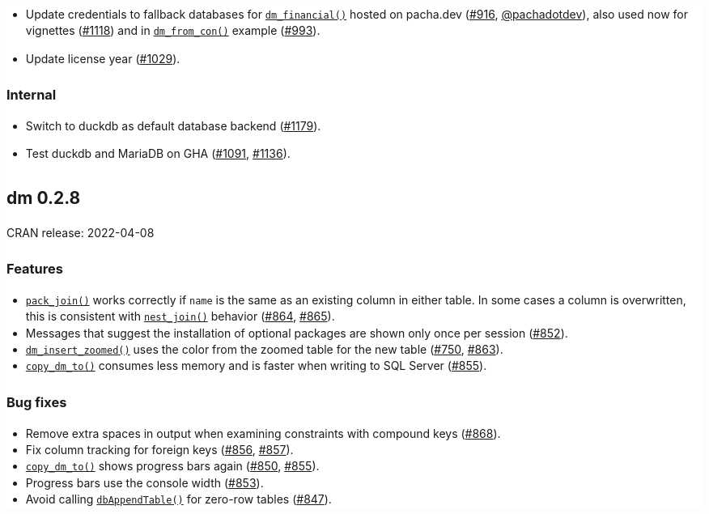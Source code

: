- Update credentials to fallback databases for
  [`dm_financial()`](https://dm.cynkra.com/dev/reference/dm_financial.md)
  hosted on pacha.dev ([\#916](https://github.com/cynkra/dm/issues/916),
  [@pachadotdev](https://github.com/pachadotdev)), also used now for
  vignettes ([\#1118](https://github.com/cynkra/dm/issues/1118)) and in
  [`dm_from_con()`](https://dm.cynkra.com/dev/reference/dm_from_con.md)
  example ([\#993](https://github.com/cynkra/dm/issues/993)).

- Update license year
  ([\#1029](https://github.com/cynkra/dm/issues/1029)).

### Internal

- Switch to duckdb as default database backend
  ([\#1179](https://github.com/cynkra/dm/issues/1179)).

- Test duckdb and MariaDB on GHA
  ([\#1091](https://github.com/cynkra/dm/issues/1091),
  [\#1136](https://github.com/cynkra/dm/issues/1136)).

## dm 0.2.8

CRAN release: 2022-04-08

### Features

- [`pack_join()`](https://dm.cynkra.com/dev/reference/pack_join.md)
  works correctly if `name` is the same as an existing column in either
  table. In some cases a column is overwritten, this is consistent with
  [`nest_join()`](https://dplyr.tidyverse.org/reference/nest_join.html)
  behavior ([\#864](https://github.com/cynkra/dm/issues/864),
  [\#865](https://github.com/cynkra/dm/issues/865)).
- Messages that suggest the installation of optional packages are shown
  only once per session
  ([\#852](https://github.com/cynkra/dm/issues/852)).
- [`dm_insert_zoomed()`](https://dm.cynkra.com/dev/reference/dm_zoom_to.md)
  uses the color from the zoomed table for the new table
  ([\#750](https://github.com/cynkra/dm/issues/750),
  [\#863](https://github.com/cynkra/dm/issues/863)).
- [`copy_dm_to()`](https://dm.cynkra.com/dev/reference/copy_dm_to.md)
  consumes less memory and is faster when writing to SQL Server
  ([\#855](https://github.com/cynkra/dm/issues/855)).

### Bug fixes

- Remove extra spaces in output when examining constraints with compound
  keys ([\#868](https://github.com/cynkra/dm/issues/868)).
- Fix column tracking for foreign keys
  ([\#856](https://github.com/cynkra/dm/issues/856),
  [\#857](https://github.com/cynkra/dm/issues/857)).
- [`copy_dm_to()`](https://dm.cynkra.com/dev/reference/copy_dm_to.md)
  shows progress bars again
  ([\#850](https://github.com/cynkra/dm/issues/850),
  [\#855](https://github.com/cynkra/dm/issues/855)).
- Progress bars use the console width
  ([\#853](https://github.com/cynkra/dm/issues/853)).
- Avoid calling
  [`dbAppendTable()`](https://dbi.r-dbi.org/reference/dbAppendTable.html)
  for zero-row tables
  ([\#847](https://github.com/cynkra/dm/issues/847)).
